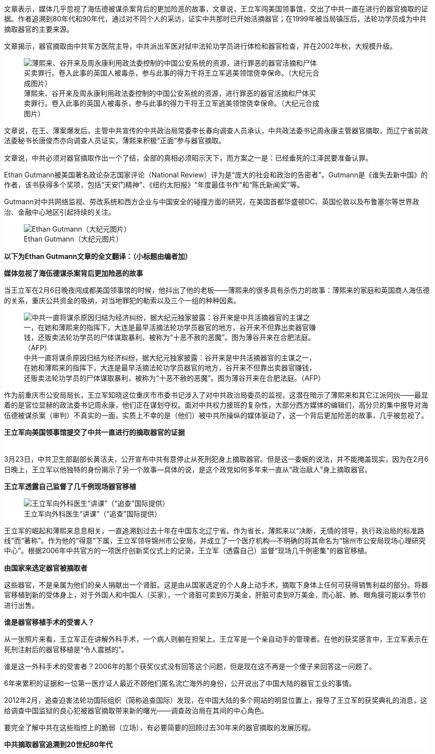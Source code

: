 <p>文章表示，媒体几乎忽视了<ahref="https://github.com/ldbjnk371/djy/blob/master/gb/tag/%E6%B5%B7%E4%BC%8D%E5%BE%B7.md#1">海伍德</a>被谋杀案背后的更加险恶的故事，文章说，<ahref="https://github.com/ldbjnk371/djy/blob/master/gb/tag/%E7%8E%8B%E7%AB%8B%E5%86%9B.md#1">王立军</a>闯美国领事馆，交出了中共一直在进行的器官摘取的证据。作者追溯到80年代和90年代，通过对不同个人的采访，证实中共那时已开始<ahref="https://github.com/ldbjnk371/djy/blob/master/gb/tag/%E6%B4%BB%E6%91%98%E5%99%A8%E5%AE%98.md#1">活摘器官</a>；在1999年被当局镇压后，法轮功学员成为中共摘取器官的主要来源。</p>
<p>文章揭示，器官摘取由中共军方医院主导，中共派出军医对狱中法轮功学员进行体检和器官检查，并在2002年秋，大规模升级。<br />
	<figure id="attachment_6617651" aria-describedby="caption-attachment-6617651" style="width: 600px" class="wp-caption aligncenter"><ahref=" https://i.epochtimes.com/assets/uploads/2012/08/1208071033412320-600x400.jpg" target="_blank" rel="noreferrer noopener"> <img src="https://i.epochtimes.com/assets/uploads/2012/08/1208071033412320-600x400.jpg" alt="薄熙来、谷开来及周永康利用政法委控制的中国公安系统的资源，进行罪恶的器官活摘和尸体买卖罪行。卷入此事的英国人被毒杀，参与此事的得力干将王立军逃美领馆侥幸保命。（大纪元合成图片）" title="薄熙来、谷开来及周永康利用政法委控制的中国公安系统的资源，进行罪恶的器官活摘和尸体买卖罪行。卷入此事的英国人被毒杀，参与此事的得力干将王立军逃美领馆侥幸保命。（大纪元合成图片）" width="600" b="400"
	class="size-large wp-image-6617651" /></a><figcaption id="caption-attachment-6617651" class="wp-caption-text"><ahref="https://github.com/ldbjnk371/djy/blob/master/gb/tag/%E8%96%84%E7%86%99%E6%9D%A5.md#1">薄熙来</a>、谷开来及周永康利用政法委控制的中国公安系统的资源，进行罪恶的器官活摘和尸体买卖罪行。卷入此事的英国人被毒杀，参与此事的得力干将<ahref="https://github.com/ldbjnk371/djy/blob/master/gb/tag/%E7%8E%8B%E7%AB%8B%E5%86%9B.md#1">王立军</a>逃美领馆侥幸保命。（大纪元合成图片）</figcaption></figure></p>
<p>文章说，在王、薄案爆发后，主管中共宣传的中共政治局常委李长春向调查人员承认，中共政法委书记周永康主管器官摘取，而辽宁省前政法委秘书长唐俊杰亦向调查人员证实，<ahref="https://github.com/ldbjnk371/djy/blob/master/gb/tag/%E8%96%84%E7%86%99%E6%9D%A5.md#1">薄熙来</a>积极“正面”参与器官摘取。</p>
<p>文章说，中共必须对器官摘取作出一个了结，全部的真相必须昭示天下，而方案之一是：已经垂死的江泽民要准备认罪。</p>
<p>Ethan Gutmann被美国著名政论杂志国家评论（National Review）评为是“庞大的社会和政治的告密者”。Gutmann是《谁失去新中国》的作者，该书获得多个奖项，包括“天安门精神”、《纽约太阳报》“年度最佳书作”和“陈氏新闻奖”等。</p>
<p>Gutmann对中共网络监视、劳改系统和西方企业与中国安全的碰撞方面的研究，在美国首都华盛顿DC、英国伦敦以及布鲁塞尔等世界政治、金融中心地区引起持续的关注。<br />
	<figure id="attachment_6624910" aria-describedby="caption-attachment-6624910" style="width: 250px" class="wp-caption aligncenter"><ahref=" https://i.epochtimes.com/assets/uploads/2012/08/1208300928102192.jpg" target="_blank" rel="noreferrer noopener"> <img src="https://i.epochtimes.com/assets/uploads/2012/08/1208300928102192.jpg" alt="Ethan Gutmann（大纪元图片）" title="Ethan Gutmann（大纪元图片）" width="250" b="262"
	class="size-large wp-image-6624910" /></a><figcaption id="caption-attachment-6624910" class="wp-caption-text">Ethan Gutmann（大纪元图片）</figcaption></figure></p>
<p><b>以下为Ethan Gutmann文章的全文翻译：（小标题由编者加）</b></p>
<p><b>媒体忽视了<ahref="https://github.com/ldbjnk371/djy/blob/master/gb/tag/%E6%B5%B7%E4%BC%8D%E5%BE%B7.md#1">海伍德</a>谋杀案背后更加险恶的故事</b></p>
<p>当王立军在2月6日晚夜闯成都美国领事馆的时候，他抖出了他的老板——薄熙来的很多具有杀伤力的故事：薄熙来的家庭和英国商人海伍德的关系，重庆公共资金的吸纳，对当地罪犯的勒索以及三个一组的种种因素。<br />
	<figure id="attachment_6624912" aria-describedby="caption-attachment-6624912" style="width: 600px" class="wp-caption aligncenter"><ahref=" https://i.epochtimes.com/assets/uploads/2012/08/1208300935072192-600x449.jpg" target="_blank" rel="noreferrer noopener"> <img src="https://i.epochtimes.com/assets/uploads/2012/08/1208300935072192-600x449.jpg" alt="中共一直将谋杀原因归结为经济纠纷，据大纪元独家披露：谷开来是中共活摘器官的主谋之一，在她和薄熙来的指挥下，大连是最早活摘法轮功学员器官的地方，谷开来不但靠出卖器官赚钱，还贩卖法轮功学员的尸体谋取暴利，被称为“十恶不赦的恶魔”。图为薄谷开来在合肥法庭。（AFP）" title="中共一直将谋杀原因归结为经济纠纷，据大纪元独家披露：谷开来是中共活摘器官的主谋之一，在她和薄熙来的指挥下，大连是最早活摘法轮功学员器官的地方，谷开来不但靠出卖器官赚钱，还贩卖法轮功学员的尸体谋取暴利，被称为“十恶不赦的恶魔”。图为薄谷开来在合肥法庭。（AFP）" width="600" b="449"
	class="size-large wp-image-6624912" /></a><figcaption id="caption-attachment-6624912" class="wp-caption-text">中共一直将谋杀原因归结为经济纠纷，据大纪元独家披露：谷开来是中共<ahref="https://github.com/ldbjnk371/djy/blob/master/gb/tag/%E6%B4%BB%E6%91%98%E5%99%A8%E5%AE%98.md#1">活摘器官</a>的主谋之一，在她和薄熙来的指挥下，大连是最早活摘法轮功学员器官的地方，谷开来不但靠出卖器官赚钱，还贩卖法轮功学员的尸体谋取暴利，被称为“十恶不赦的恶魔”。图为薄谷开来在合肥法庭。（AFP）</figcaption></figure></p>
<p>作为前重庆市公安局局长，王立军知晓这位重庆市市委书记涉入了对中共政治局委员的监视，这潜在暗示了薄熙来和其它江派同伙——最显着的是官位显赫的政法委书记周永康，他们正在谋划夺权。面对中共权力接班的复杂性，大部分西方媒体的编辑们，高分贝的集中报导对海伍德被谋杀案（审判）不真实的一面，实质上不幸的是（他们）被中共所操纵的媒体驱动了，这一个背后更加险恶的故事，几乎被忽视了。</p>
<p><b>王立军向美国领事馆提交了中共一直进行的摘取器官的证据</b><br />
	<ahref=" https://i.epochtimes.com/assets/uploads/2012/08/1208070945152320-600x400.jpg" target="_blank" rel="noreferrer noopener"> <img src="https://i.epochtimes.com/assets/uploads/2012/08/1208070945152320-600x400.jpg" alt="" title="" width="600" b="400"
	class="size-large wp-image-6618397" /></a></p>
<p>3月23日，中共卫生部副部长黄洁夫，公开宣布中共有意停止从死刑犯身上摘取器官。但是这一委婉的说法，并不能掩盖现实，因为在2月6日晚上，王立军以他独特的身份揭示了另一个故事—具体的说，是这个政党如何多年来一直从“政治敌人”身上摘取器官。</p>
<p><b>王立军透露自己监督了几千例现场器官移植</b><br />
	<figure id="attachment_6614533" aria-describedby="caption-attachment-6614533" style="width: 350px" class="wp-caption aligncenter"><ahref=" https://i.epochtimes.com/assets/uploads/2012/08/1208300902482192.jpg" target="_blank" rel="noreferrer noopener"> <img src="https://i.epochtimes.com/assets/uploads/2012/08/1208300902482192.jpg" alt="王立军向外科医生“讲课”（“追查”国际提供）" title="王立军向外科医生“讲课”（“追查”国际提供）" width="350" b="236"
	class="size-large wp-image-6614533" /></a><figcaption id="caption-attachment-6614533" class="wp-caption-text">王立军向外科医生“讲课”（“追查”国际提供）</figcaption></figure></p>
<p>王立军的崛起和薄熙来息息相关，一直追溯到过去十年在中国东北辽宁省。作为省长，薄熙来以“决断，无情的领导，执行政治局的标准路线”而“著称”。作为他的“得意”下属，王立军领导锦州市公安局，并成立了一个医疗机构—不明确的将其命名为“锦州市公安局现场心理研究中心”。根据2006年中共官方的一项医疗创新奖仪式上的记录，王立军（透露自己）监督“现场几千例密集”的器官移植。</p>
<p><b>由国家来选定器官被摘取者</b></p>
<p>这些器官，不是亲属为他们的亲人捐献出一个肾脏。这是由从国家选定的个人身上动手术，摘取下身体上任何可获得销售利益的部分。将器官移植到新的受体身上，对于外国人和中国人（买家），一个肾脏可卖到6万美金，肝脏可卖到9万美金，而心脏、肺、眼角膜可能以季节价进行出售。</p>
<p><b>谁是器官移植手术的受害人？</b></p>
<p>从一张照片来看，王立军正在讲解外科手术，一个病人则躺在担架上。王立军是一个亲自动手的管理者。在他的获奖感言中，王立军表示在死刑注射后的器官移植是“令人震撼的”。</p>
<p>谁是这一外科手术的受害者？2006年的那个获奖仪式没有回答这个问题，但是现在这不再是一个傻子来回答这一问题了。</p>
<p>6年来累积的证据和一位第一医疗证人最近不顾他们匿名流亡海外的身份，公开说出了中国大陆的器官工业的事情。</p>
<p>2012年2月，追查迫害法轮功国际组织（简称追查国际）发现，在中国大陆的多个网站的明显位置上，报导了王立军的获奖典礼的消息，这给调查中国监狱的良心犯被器官摘取带来新的曙光——调查政治局在其间的中心角色。</p>
<p>要完全了解中共在这些指控上的脆弱（立场），有必要简要的回顾过去30年来的器官摘取的发展历程。</p>
<p><b>中共摘取器官追溯到20世纪80年代</b></p>